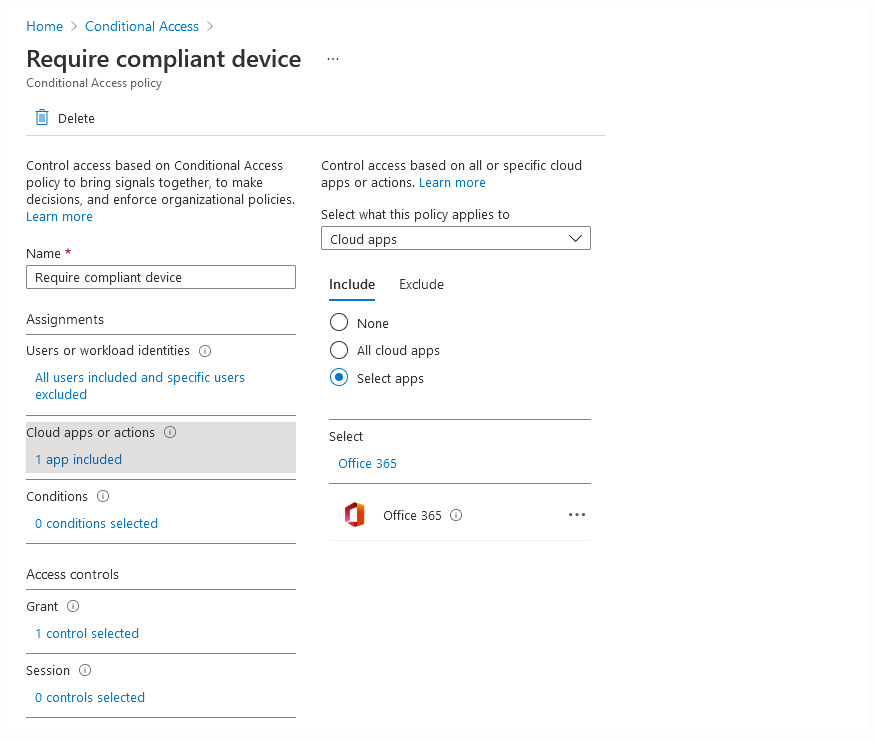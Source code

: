 ![](/assets/img/2021-11-12-just-in-time-conditional-access-with-azure-ad-pim/require-compliant-device-apps-1.png)

